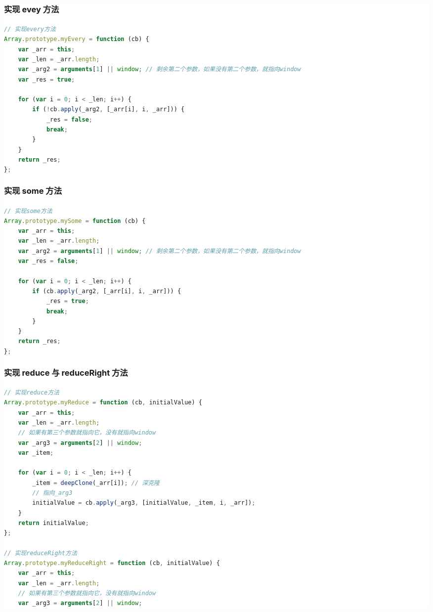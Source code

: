 ### 实现 evey 方法

```js
// 实现every方法
Array.prototype.myEvery = function (cb) {
	var _arr = this;
	var _len = _arr.length;
	var _arg2 = arguments[1] || window; // 剩余第二个参数，如果没有第二个参数，就指向window
	var _res = true;

	for (var i = 0; i < _len; i++) {
		if (!cb.apply(_arg2, [_arr[i], i, _arr])) {
			_res = false;
			break;
		}
	}
	return _res;
};
```

### 实现 some 方法

```js
// 实现some方法
Array.prototype.mySome = function (cb) {
	var _arr = this;
	var _len = _arr.length;
	var _arg2 = arguments[1] || window; // 剩余第二个参数，如果没有第二个参数，就指向window
	var _res = false;

	for (var i = 0; i < _len; i++) {
		if (cb.apply(_arg2, [_arr[i], i, _arr])) {
			_res = true;
			break;
		}
	}
	return _res;
};
```

### 实现 reduce 与 reduceRight 方法

```js
// 实现reduce方法
Array.prototype.myReduce = function (cb, initialValue) {
	var _arr = this;
	var _len = _arr.length;
	// 如果有第三个参数就指向它，没有就指向window
	var _arg3 = arguments[2] || window;
	var _item;

	for (var i = 0; i < _len; i++) {
		_item = deepClone(_arr[i]); // 深克隆
		// 指向_arg3
		initialValue = cb.apply(_arg3, [initialValue, _item, i, _arr]);
	}
	return initialValue;
};

// 实现reduceRight方法
Array.prototype.myReduceRight = function (cb, initialValue) {
	var _arr = this;
	var _len = _arr.length;
	// 如果有第三个参数就指向它，没有就指向window
	var _arg3 = arguments[2] || window;
```